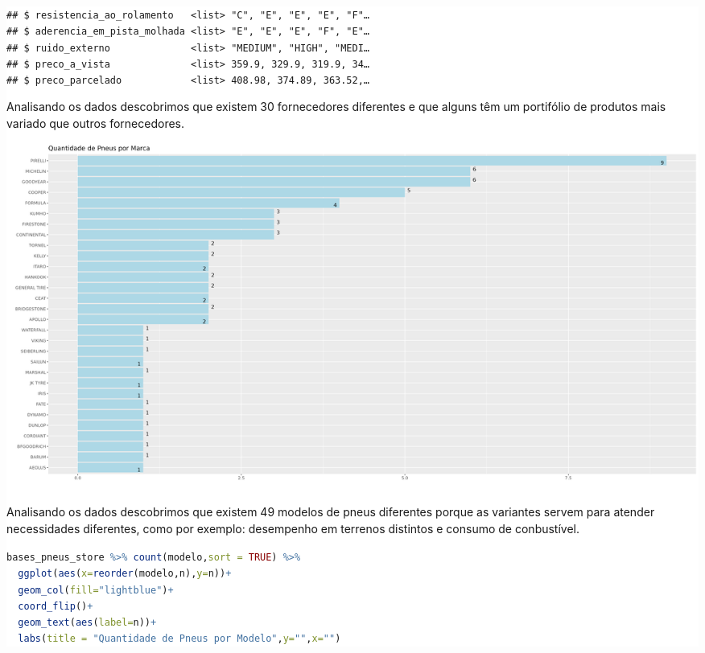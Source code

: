 ```
## $ resistencia_ao_rolamento   <list> "C", "E", "E", "E", "F"…
## $ aderencia_em_pista_molhada <list> "E", "E", "E", "F", "E"…
## $ ruido_externo              <list> "MEDIUM", "HIGH", "MEDI…
## $ preco_a_vista              <list> 359.9, 329.9, 319.9, 34…
## $ preco_parcelado            <list> 408.98, 374.89, 363.52,…
```

Analisando os dados descobrimos que existem 30 fornecedores diferentes e que alguns têm um portifólio de produtos mais variado que outros fornecedores.

![](/assets/img/compra_pneus/qtd_pneus_por_marca.png)

Analisando os dados descobrimos que existem 49 modelos de pneus diferentes porque as variantes servem para atender necessidades diferentes, como por exemplo: desempenho em terrenos distintos e consumo de conbustível.


```r
bases_pneus_store %>% count(modelo,sort = TRUE) %>% 
  ggplot(aes(x=reorder(modelo,n),y=n))+
  geom_col(fill="lightblue")+
  coord_flip()+
  geom_text(aes(label=n))+
  labs(title = "Quantidade de Pneus por Modelo",y="",x="")
```
